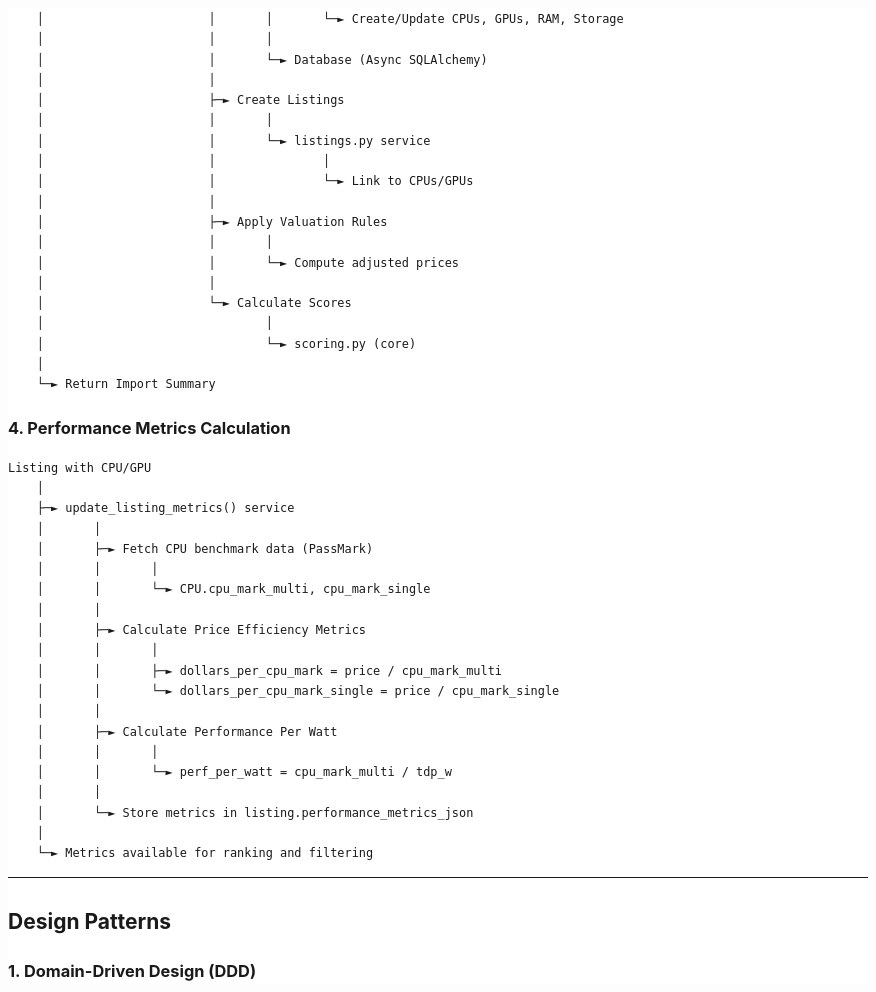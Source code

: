 ```
    │                       │       │       └─► Create/Update CPUs, GPUs, RAM, Storage
    │                       │       │
    │                       │       └─► Database (Async SQLAlchemy)
    │                       │
    │                       ├─► Create Listings
    │                       │       │
    │                       │       └─► listings.py service
    │                       │               │
    │                       │               └─► Link to CPUs/GPUs
    │                       │
    │                       ├─► Apply Valuation Rules
    │                       │       │
    │                       │       └─► Compute adjusted prices
    │                       │
    │                       └─► Calculate Scores
    │                               │
    │                               └─► scoring.py (core)
    │
    └─► Return Import Summary
```

### 4. Performance Metrics Calculation

```
Listing with CPU/GPU
    │
    ├─► update_listing_metrics() service
    │       │
    │       ├─► Fetch CPU benchmark data (PassMark)
    │       │       │
    │       │       └─► CPU.cpu_mark_multi, cpu_mark_single
    │       │
    │       ├─► Calculate Price Efficiency Metrics
    │       │       │
    │       │       ├─► dollars_per_cpu_mark = price / cpu_mark_multi
    │       │       └─► dollars_per_cpu_mark_single = price / cpu_mark_single
    │       │
    │       ├─► Calculate Performance Per Watt
    │       │       │
    │       │       └─► perf_per_watt = cpu_mark_multi / tdp_w
    │       │
    │       └─► Store metrics in listing.performance_metrics_json
    │
    └─► Metrics available for ranking and filtering
```

---

## Design Patterns

### 1. Domain-Driven Design (DDD)
